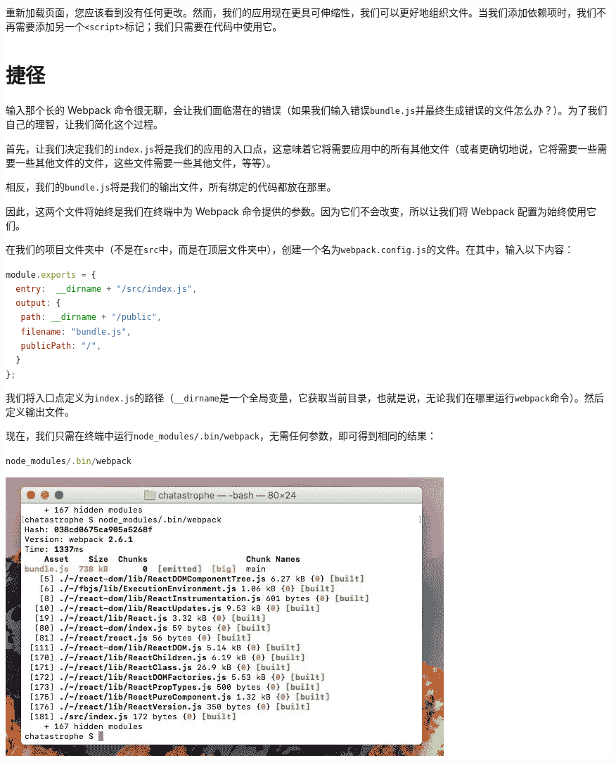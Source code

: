 重新加载页面，您应该看到没有任何更改。然而，我们的应用现在更具可伸缩性，我们可以更好地组织文件。当我们添加依赖项时，我们不再需要添加另一个`<script>`标记；我们只需要在代码中使用它。

# 捷径

输入那个长的 Webpack 命令很无聊，会让我们面临潜在的错误（如果我们输入错误`bundle.js`并最终生成错误的文件怎么办？）。为了我们自己的理智，让我们简化这个过程。

首先，让我们决定我们的`index.js`将是我们的应用的入口点，这意味着它将需要应用中的所有其他文件（或者更确切地说，它将需要一些需要一些其他文件的文件，这些文件需要一些其他文件，等等）。

相反，我们的`bundle.js`将是我们的输出文件，所有绑定的代码都放在那里。

因此，这两个文件将始终是我们在终端中为 Webpack 命令提供的参数。因为它们不会改变，所以让我们将 Webpack 配置为始终使用它们。

在我们的项目文件夹中（不是在`src`中，而是在顶层文件夹中），创建一个名为`webpack.config.js`的文件。在其中，输入以下内容：

```jsx
module.exports = {
  entry:  __dirname + "/src/index.js",
  output: {
   path: __dirname + "/public",
   filename: "bundle.js",
   publicPath: "/",
  }
};
```

我们将入口点定义为`index.js`的路径（`__dirname`是一个全局变量，它获取当前目录，也就是说，无论我们在哪里运行`webpack`命令）。然后定义输出文件。

现在，我们只需在终端中运行`node_modules/.bin/webpack`，无需任何参数，即可得到相同的结果：

```jsx
node_modules/.bin/webpack
```

![](img/00018.jpeg)
